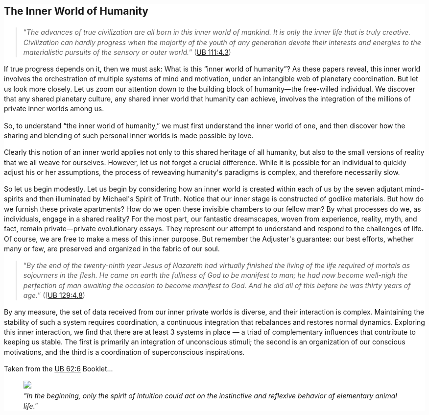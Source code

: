 ## The Inner World of Humanity

> “_The advances of true civilization are all born in this inner world of mankind. It is only the inner life that is truly creative. Civilization can hardly progress when the majority of the youth of any generation devote their interests and energies to the materialistic pursuits of the sensory or outer world._” (<a id="a45_315"></a>[UB 111:4.3](/en/The_Urantia_Book/111#p4_3))

If true progress depends on it, then we must ask: What is this “inner world of humanity”? As these papers reveal, this inner world involves the orchestration of multiple systems of mind and motivation, under an intangible web of planetary coordination. But let us look more closely. Let us zoom our attention down to the building block of humanity—the free-willed individual. We discover that any shared planetary culture, any shared inner world that humanity can achieve, involves the integration of the millions of private inner worlds among us.

So, to understand “the inner world of humanity,” we must first understand the inner world of one, and then discover how the sharing and blending of such personal inner worlds is made possible by love.

Clearly this notion of an inner world applies not only to this shared heritage of all humanity, but also to the small versions of reality that we all weave for ourselves. However, let us not forget a crucial difference. While it is possible for an individual to quickly adjust his or her assumptions, the process of reweaving humanity's paradigms is complex, and therefore necessarily slow.

So let us begin modestly. Let us begin by considering how an inner world is created within each of us by the seven adjutant mind-spirits and then illuminated by Michael's Spirit of Truth. Notice that our inner stage is constructed of godlike materials. But how do we furnish these private apartments? How do we open these invisible chambers to our fellow man? By what processes do we, as individuals, engage in a shared reality? For the most part, our fantastic dreamscapes, woven from experience, reality, myth, and fact, remain private—private evolutionary essays. They represent our attempt to understand and respond to the challenges of life. Of course, we are free to make a mess of this inner purpose. But remember the Adjuster's guarantee: our best efforts, whether many or few, are preserved and organized in the fabric of our soul.

> “_By the end of the twenty-ninth year Jesus of Nazareth had virtually finished the living of the life required of mortals as sojourners in the flesh. He came on earth the fullness of God to be manifest to man; he had now become well-nigh the perfection of man awaiting the occasion to become manifest to God. And he did all of this before he was thirty years of age._” (<a id="a55_372"></a>[[UB 129:4.8](/en/The_Urantia_Book/129#p4_8))

By any measure, the set of data received from our inner private worlds is diverse, and their interaction is complex. Maintaining the stability of such a system requires coordination, a continuous integration that rebalances and restores normal dynamics. Exploring this inner interaction, we find that there are at least 3 systems in place — a triad of complementary influences that contribute to keeping us stable. The first is primarily an integration of unconscious stimuli; the second is an organization of our conscious motivations, and the third is a coordination of superconscious inspirations.

Taken from the <a id="a59_15"></a>[UB 62:6](/en/The_Urantia_Book/62#p6) Booklet...

<figure id="Figure_1" class="image urantiapedia">
<img src="/image/article/Le_Lien/images_02/149.jpg">
<figcaption><em>"In the beginning, only the spirit of intuition could act on the instinctive and reflexive behavior of elementary animal life."</em></figcaption>
</figure>
